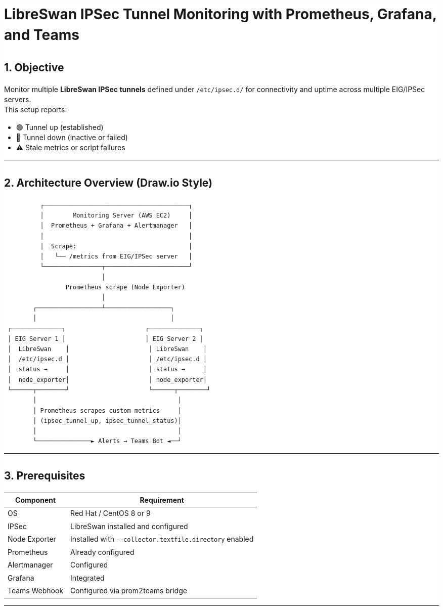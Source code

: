 # LibreSwan IPSec Tunnel Monitoring with Prometheus, Grafana, and Teams

## 1. Objective

Monitor multiple **LibreSwan IPSec tunnels** defined under `/etc/ipsec.d/` for connectivity and uptime across multiple EIG/IPSec servers.  
This setup reports:  
- 🟢 Tunnel up (established)  
- 🔴 Tunnel down (inactive or failed)  
- ⚠️ Stale metrics or script failures  

---

## 2. Architecture Overview (Draw.io Style)

```
          ┌────────────────────────────────────────┐
          │        Monitoring Server (AWS EC2)     │
          │  Prometheus + Grafana + Alertmanager   │
          │                                        │
          │  Scrape:                               │
          │   └── /metrics from EIG/IPSec server   │
          └────────────────┬───────────────────────┘
                           │
                 Prometheus scrape (Node Exporter)
                           │
        ┌──────────────────┴──────────────────┐
        │                                     │
 ┌──────────────┐                      ┌──────────────┐
 │ EIG Server 1 │                      │ EIG Server 2 │
 │  LibreSwan    │                      │ LibreSwan    │
 │  /etc/ipsec.d │                      │ /etc/ipsec.d │
 │  status →     │                      │ status →     │
 │  node_exporter│                      │ node_exporter│
 └──────┬────────┘                      └──────┬────────┘
        │                                       │
        │ Prometheus scrapes custom metrics     │
        │ (ipsec_tunnel_up, ipsec_tunnel_status)│
        │                                       │
        └───────────────► Alerts → Teams Bot ◄──┘
```

---

## 3. Prerequisites

| Component | Requirement |
|------------|-------------|
| OS | Red Hat / CentOS 8 or 9 |
| IPSec | LibreSwan installed and configured |
| Node Exporter | Installed with `--collector.textfile.directory` enabled |
| Prometheus | Already configured |
| Alertmanager | Configured |
| Grafana | Integrated |
| Teams Webhook | Configured via prom2teams bridge |

---